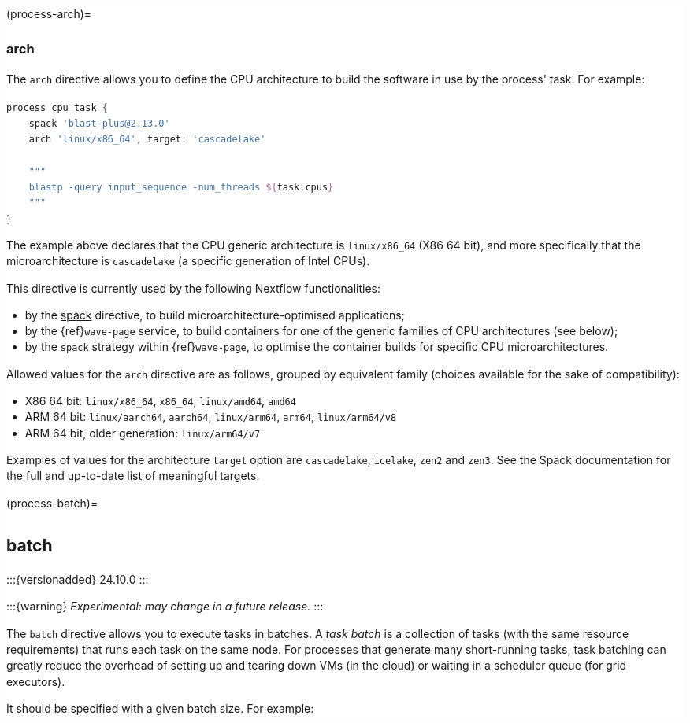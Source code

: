 (process-arch)=

### arch

The `arch` directive allows you to define the CPU architecture to build the software in use by the process' task. For example:

```groovy
process cpu_task {
    spack 'blast-plus@2.13.0'
    arch 'linux/x86_64', target: 'cascadelake'

    """
    blastp -query input_sequence -num_threads ${task.cpus}
    """
}
```

The example above declares that the CPU generic architecture is `linux/x86_64` (X86 64 bit), and more specifically that the microarchitecture is `cascadelake` (a specific generation of Intel CPUs).

This directive is currently used by the following Nextflow functionalities:

- by the [spack](#spack) directive, to build microarchitecture-optimised applications;
- by the {ref}`wave-page` service, to build containers for one of the generic families of CPU architectures (see below);
- by the `spack` strategy within {ref}`wave-page`, to optimise the container builds for specific CPU microarchitectures.

Allowed values for the `arch` directive are as follows, grouped by equivalent family (choices available for the sake of compatibility):
- X86 64 bit: `linux/x86_64`, `x86_64`, `linux/amd64`, `amd64`
- ARM 64 bit: `linux/aarch64`, `aarch64`, `linux/arm64`, `arm64`, `linux/arm64/v8`
- ARM 64 bit, older generation: `linux/arm64/v7`

Examples of values for the architecture `target` option are `cascadelake`, `icelake`, `zen2` and `zen3`. See the Spack documentation for the full and up-to-date [list of meaningful targets](https://spack.readthedocs.io/en/latest/basic_usage.html#support-for-specific-microarchitectures).

(process-batch)=

## batch

:::{versionadded} 24.10.0
:::

:::{warning} *Experimental: may change in a future release.*
:::

The `batch` directive allows you to execute tasks in batches. A *task batch* is a collection of tasks (with the same resource requirements) that runs each task on the same node. For processes that generate many short-running tasks, task batching can greatly reduce the overhead of setting up and tearing down VMs (in the cloud) or waiting in a scheduler queue (for grid executors).

It should be specified with a given batch size. For example:
